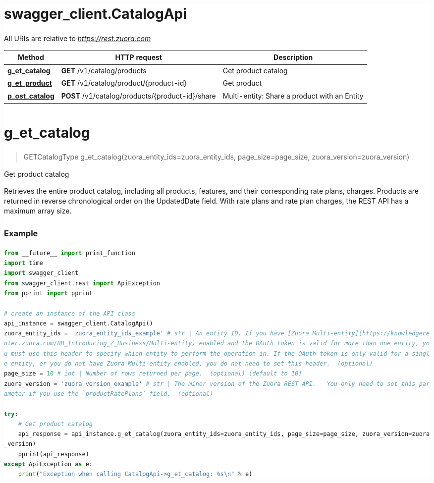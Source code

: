 # swagger_client.CatalogApi

All URIs are relative to *https://rest.zuora.com*

Method | HTTP request | Description
------------- | ------------- | -------------
[**g_et_catalog**](CatalogApi.md#g_et_catalog) | **GET** /v1/catalog/products | Get product catalog
[**g_et_product**](CatalogApi.md#g_et_product) | **GET** /v1/catalog/product/{product-id} | Get product
[**p_ost_catalog**](CatalogApi.md#p_ost_catalog) | **POST** /v1/catalog/products/{product-id}/share | Multi-entity: Share a product with an Entity


# **g_et_catalog**
> GETCatalogType g_et_catalog(zuora_entity_ids=zuora_entity_ids, page_size=page_size, zuora_version=zuora_version)

Get product catalog

Retrieves the entire product catalog, including all products, features, and their corresponding rate plans, charges. Products are returned in reverse chronological order on the UpdatedDate field.   With rate plans and rate plan charges, the REST API has a maximum array size.  

### Example
```python
from __future__ import print_function
import time
import swagger_client
from swagger_client.rest import ApiException
from pprint import pprint

# create an instance of the API class
api_instance = swagger_client.CatalogApi()
zuora_entity_ids = 'zuora_entity_ids_example' # str | An entity ID. If you have [Zuora Multi-entity](https://knowledgecenter.zuora.com/BB_Introducing_Z_Business/Multi-entity) enabled and the OAuth token is valid for more than one entity, you must use this header to specify which entity to perform the operation in. If the OAuth token is only valid for a single entity, or you do not have Zuora Multi-entity enabled, you do not need to set this header.  (optional)
page_size = 10 # int | Number of rows returned per page.  (optional) (default to 10)
zuora_version = 'zuora_version_example' # str | The minor version of the Zuora REST API.   You only need to set this parameter if you use the `productRatePlans` field.  (optional)

try:
    # Get product catalog
    api_response = api_instance.g_et_catalog(zuora_entity_ids=zuora_entity_ids, page_size=page_size, zuora_version=zuora_version)
    pprint(api_response)
except ApiException as e:
    print("Exception when calling CatalogApi->g_et_catalog: %s\n" % e)
```
